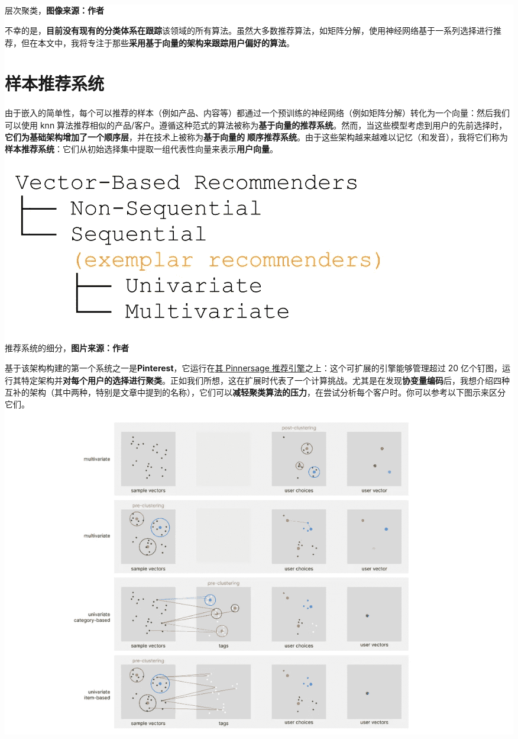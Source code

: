 层次聚类，**图像来源：作者**

不幸的是，**目前没有现有的分类体系在跟踪**该领域的所有算法。虽然大多数推荐算法，如矩阵分解，使用神经网络基于一系列选择进行推荐，但在本文中，我将专注于那些**采用基于向量的架构来跟踪用户偏好的算法**。

# 样本推荐系统

由于嵌入的简单性，每个可以推荐的样本（例如产品、内容等）都通过一个预训练的神经网络（例如矩阵分解）转化为一个向量：然后我们可以使用 knn 算法推荐相似的产品/客户。遵循这种范式的算法被称为**基于向量的推荐系统**。然而，当这些模型考虑到用户的先前选择时，**它们为基础架构增加了一个顺序层**，并在技术上被称为**基于向量的** **顺序推荐系统**。由于这些架构越来越难以记忆（和发音），我将它们称为**样本推荐系统**：它们从初始选择集中提取一组代表性向量来表示**用户向量**。

![](img/2791e63bf766ddfe1cf2da8d8b469e9a.png)

推荐系统的细分，**图片来源：作者**

基于该架构构建的第一个系统之一是**Pinterest**，它运行在[其 Pinnersage 推荐引擎](https://medium.com/pinterest-engineering/pinnersage-multi-modal-user-embedding-framework-for-recommendations-at-pinterest-bfd116b49475)之上：这个可扩展的引擎能够管理超过 20 亿个钉图，运行其特定架构并**对每个用户的选择进行聚类**。正如我们所想，这在扩展时代表了一个计算挑战。尤其是在发现**协变量编码**后，我想介绍四种互补的架构（其中两种，特别是文章中提到的名称），它们可以**减轻聚类算法的压力**，在尝试分析每个客户时。你可以参考以下图示来区分它们。

![](img/736be38c19281ee285c158b9b656dd4e.png)
